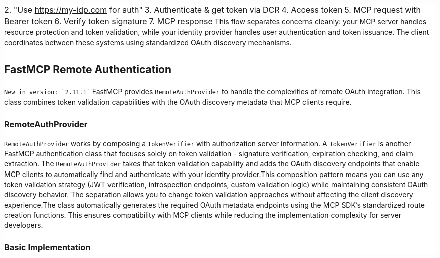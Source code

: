 <line style="fill: none;" marker-end="url(#arrowhead)" stroke="none" stroke-width="2" class="messageLine0" y2="115" x2="493" y1="115" x1="76"></line><text style="font-family: inherit; font-size: 16px; font-weight: 400;" dy="1em" class="messageText" alignment-baseline="middle" dominant-baseline="middle" text-anchor="middle" y="130" x="288">2. "Use https://my-idp.com for auth"</text> <line style="stroke-dasharray: 3, 3; fill: none;" marker-end="url(#arrowhead)" stroke="none" stroke-width="2" class="messageLine1" y2="165" x2="79" y1="165" x1="496"></line><text style="font-family: inherit; font-size: 16px; font-weight: 400;" dy="1em" class="messageText" alignment-baseline="middle" dominant-baseline="middle" text-anchor="middle" y="230" x="385">3. Authenticate &amp; get token via DCR</text> <line style="fill: none;" marker-end="url(#arrowhead)" stroke="none" stroke-width="2" class="messageLine0" y2="265" x2="693" y1="265" x1="76"></line><text style="font-family: inherit; font-size: 16px; font-weight: 400;" dy="1em" class="messageText" alignment-baseline="middle" dominant-baseline="middle" text-anchor="middle" y="280" x="388">4. Access token</text> <line style="stroke-dasharray: 3, 3; fill: none;" marker-end="url(#arrowhead)" stroke="none" stroke-width="2" class="messageLine1" y2="315" x2="79" y1="315" x1="696"></line><text style="font-family: inherit; font-size: 16px; font-weight: 400;" dy="1em" class="messageText" alignment-baseline="middle" dominant-baseline="middle" text-anchor="middle" y="330" x="285">5. MCP request with Bearer token</text> <line style="fill: none;" marker-end="url(#arrowhead)" stroke="none" stroke-width="2" class="messageLine0" y2="365" x2="493" y1="365" x1="76"></line><text style="font-family: inherit; font-size: 16px; font-weight: 400;" dy="1em" class="messageText" alignment-baseline="middle" dominant-baseline="middle" text-anchor="middle" y="380" x="498">6. Verify token signature</text> <path style="fill: none;" marker-end="url(#arrowhead)" stroke="none" stroke-width="2" class="messageLine0" d="M 498,415 C 558,405 558,445 498,435"></path><text style="font-family: inherit; font-size: 16px; font-weight: 400;" dy="1em" class="messageText" alignment-baseline="middle" dominant-baseline="middle" text-anchor="middle" y="460" x="288">7. MCP response</text> <line style="stroke-dasharray: 3, 3; fill: none;" marker-end="url(#arrowhead)" stroke="none" stroke-width="2" class="messageLine1" y2="495" x2="79" y1="495" x1="496"></line></svg> This flow separates concerns cleanly: your MCP server handles resource protection and token validation, while your identity provider handles user authentication and token issuance. The client coordinates between these systems using standardized OAuth discovery mechanisms.

## FastMCP Remote Authentication

`` New in version: `2.11.1` `` FastMCP provides `RemoteAuthProvider` to handle the complexities of remote OAuth integration. This class combines token validation capabilities with the OAuth discovery metadata that MCP clients require.

### RemoteAuthProvider

`RemoteAuthProvider` works by composing a [`TokenVerifier`](https://gofastmcp.com/servers/auth/token-verification) with authorization server information. A `TokenVerifier` is another FastMCP authentication class that focuses solely on token validation - signature verification, expiration checking, and claim extraction. The `RemoteAuthProvider` takes that token validation capability and adds the OAuth discovery endpoints that enable MCP clients to automatically find and authenticate with your identity provider.This composition pattern means you can use any token validation strategy (JWT verification, introspection endpoints, custom validation logic) while maintaining consistent OAuth discovery behavior. The separation allows you to change token validation approaches without affecting the client discovery experience.The class automatically generates the required OAuth metadata endpoints using the MCP SDK’s standardized route creation functions. This ensures compatibility with MCP clients while reducing the implementation complexity for server developers.

### Basic Implementation
